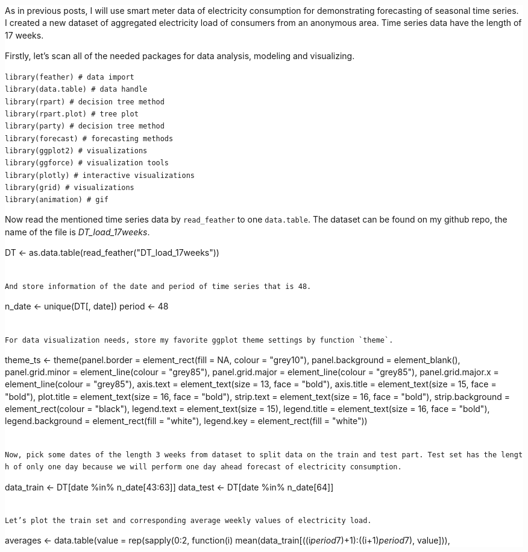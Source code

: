 As in previous posts, I will use smart meter data of electricity consumption for demonstrating forecasting of seasonal time series. I created a new dataset of aggregated electricity load of consumers from an anonymous area. Time series data have the length of 17 weeks.

Firstly, let’s scan all of the needed packages for data analysis, modeling and visualizing.

```
library(feather) # data import
library(data.table) # data handle
library(rpart) # decision tree method
library(rpart.plot) # tree plot
library(party) # decision tree method
library(forecast) # forecasting methods
library(ggplot2) # visualizations
library(ggforce) # visualization tools
library(plotly) # interactive visualizations
library(grid) # visualizations
library(animation) # gif
```

Now read the mentioned time series data by `read_feather` to one `data.table`. The dataset can be found on my github repo, the name of the file is *DT_load_17weeks*.

DT <- as.data.table(read_feather("DT_load_17weeks"))
```

And store information of the date and period of time series that is 48.

```
n_date <- unique(DT[, date])
period <- 48
```

For data visualization needs, store my favorite ggplot theme settings by function `theme`.

```
theme_ts <- theme(panel.border = element_rect(fill = NA, 
 colour = "grey10"),
 panel.background = element_blank(),
 panel.grid.minor = element_line(colour = "grey85"),
 panel.grid.major = element_line(colour = "grey85"),
 panel.grid.major.x = element_line(colour = "grey85"),
 axis.text = element_text(size = 13, face = "bold"),
 axis.title = element_text(size = 15, face = "bold"),
 plot.title = element_text(size = 16, face = "bold"),
 strip.text = element_text(size = 16, face = "bold"),
 strip.background = element_rect(colour = "black"),
 legend.text = element_text(size = 15),
 legend.title = element_text(size = 16, face = "bold"),
 legend.background = element_rect(fill = "white"),
 legend.key = element_rect(fill = "white"))
```

Now, pick some dates of the length 3 weeks from dataset to split data on the train and test part. Test set has the length of only one day because we will perform one day ahead forecast of electricity consumption.

```
data_train <- DT[date %in% n_date[43:63]]
data_test <- DT[date %in% n_date[64]]
```

Let’s plot the train set and corresponding average weekly values of electricity load.

```
averages <- data.table(value = rep(sapply(0:2, function(i)
 mean(data_train[((i*period*7)+1):((i+1)*period*7), value])),